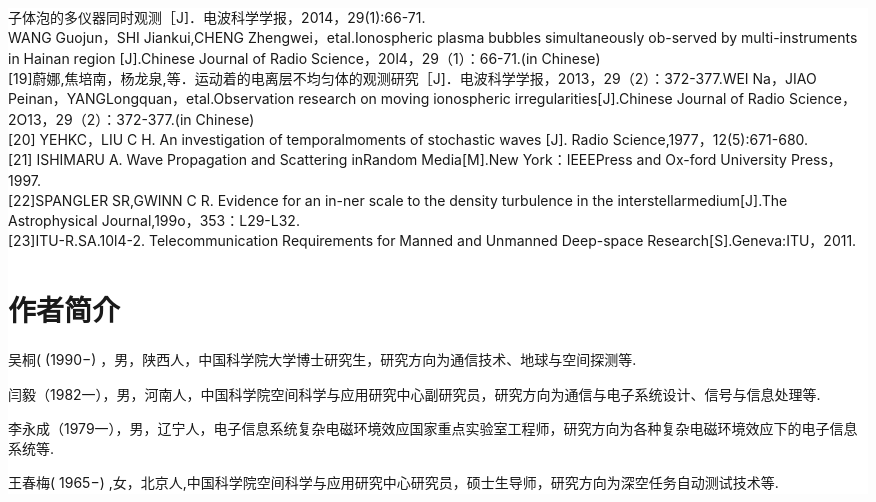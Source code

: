 #

子体泡的多仪器同时观测［J]．电波科学学报，2014，29(1):66-71.  
WANG Guojun，SHI Jiankui,CHENG Zhengwei，etal.Ionospheric plasma bubbles simultaneously ob-served by multi-instruments in Hainan region [J].Chinese Journal of Radio Science，20l4，29（1）：66-71.(in Chinese)  
[19]蔚娜,焦培南，杨龙泉,等．运动着的电离层不均匀体的观测研究［J]．电波科学学报，2013，29（2）：372-377.WEI Na，JIAO Peinan，YANGLongquan，etal.Observation research on moving ionospheric irregularities[J].Chinese Journal of Radio Science，2O13，29（2）：372-377.(in Chinese)  
[20] YEHKC，LIU C H. An investigation of temporalmoments of stochastic waves [J]. Radio Science,1977，12(5):671-680.  
[21] ISHIMARU A. Wave Propagation and Scattering inRandom Media[M].New York：IEEEPress and Ox-ford University Press，1997.  
[22]SPANGLER SR,GWINN C R. Evidence for an in-ner scale to the density turbulence in the interstellarmedium[J].The Astrophysical Journal,199o，353：L29-L32.  
[23]ITU-R.SA.10l4-2. Telecommunication Requirements for Manned and Unmanned Deep-space Research[S].Geneva:ITU，2011.

# 作者简介

吴桐( $( 1 9 9 0 - )$ ，男，陕西人，中国科学院大学博士研究生，研究方向为通信技术、地球与空间探测等.

闫毅（1982一），男，河南人，中国科学院空间科学与应用研究中心副研究员，研究方向为通信与电子系统设计、信号与信息处理等.

李永成（1979一），男，辽宁人，电子信息系统复杂电磁环境效应国家重点实验室工程师，研究方向为各种复杂电磁环境效应下的电子信息系统等.

王春梅( $1 9 6 5 - )$ ,女，北京人,中国科学院空间科学与应用研究中心研究员，硕士生导师，研究方向为深空任务自动测试技术等.